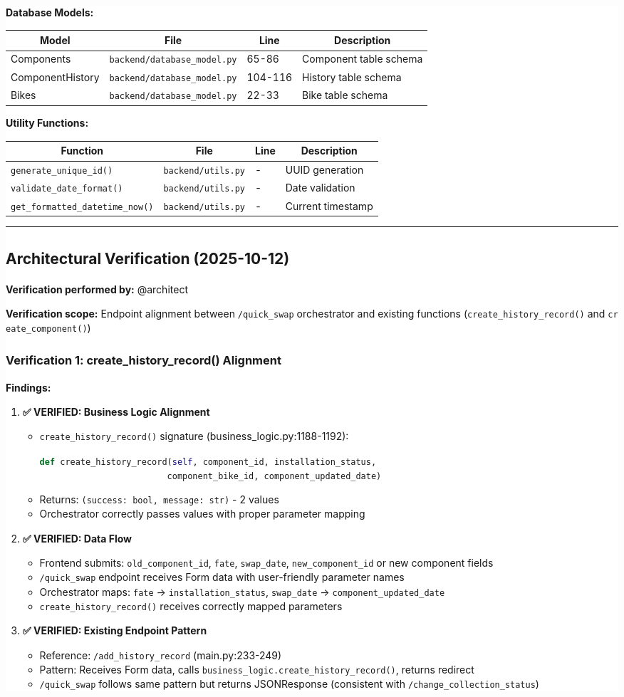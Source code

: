 **Database Models:**

| Model | File | Line | Description |
|-------|------|------|-------------|
| Components | `backend/database_model.py` | 65-86 | Component table schema |
| ComponentHistory | `backend/database_model.py` | 104-116 | History table schema |
| Bikes | `backend/database_model.py` | 22-33 | Bike table schema |

**Utility Functions:**

| Function | File | Line | Description |
|----------|------|------|-------------|
| `generate_unique_id()` | `backend/utils.py` | - | UUID generation |
| `validate_date_format()` | `backend/utils.py` | - | Date validation |
| `get_formatted_datetime_now()` | `backend/utils.py` | - | Current timestamp |

---

## Architectural Verification (2025-10-12)

**Verification performed by:** @architect

**Verification scope:** Endpoint alignment between `/quick_swap` orchestrator and existing functions (`create_history_record()` and `create_component()`)

### Verification 1: create_history_record() Alignment

**Findings:**

1. **✅ VERIFIED: Business Logic Alignment**
   - `create_history_record()` signature (business_logic.py:1188-1192):
     ```python
     def create_history_record(self, component_id, installation_status,
                              component_bike_id, component_updated_date)
     ```
   - Returns: `(success: bool, message: str)` - 2 values
   - Orchestrator correctly passes values with proper parameter mapping

2. **✅ VERIFIED: Data Flow**
   - Frontend submits: `old_component_id`, `fate`, `swap_date`, `new_component_id` or new component fields
   - `/quick_swap` endpoint receives Form data with user-friendly parameter names
   - Orchestrator maps: `fate` → `installation_status`, `swap_date` → `component_updated_date`
   - `create_history_record()` receives correctly mapped parameters

3. **✅ VERIFIED: Existing Endpoint Pattern**
   - Reference: `/add_history_record` (main.py:233-249)
   - Pattern: Receives Form data, calls `business_logic.create_history_record()`, returns redirect
   - `/quick_swap` follows same pattern but returns JSONResponse (consistent with `/change_collection_status`)
